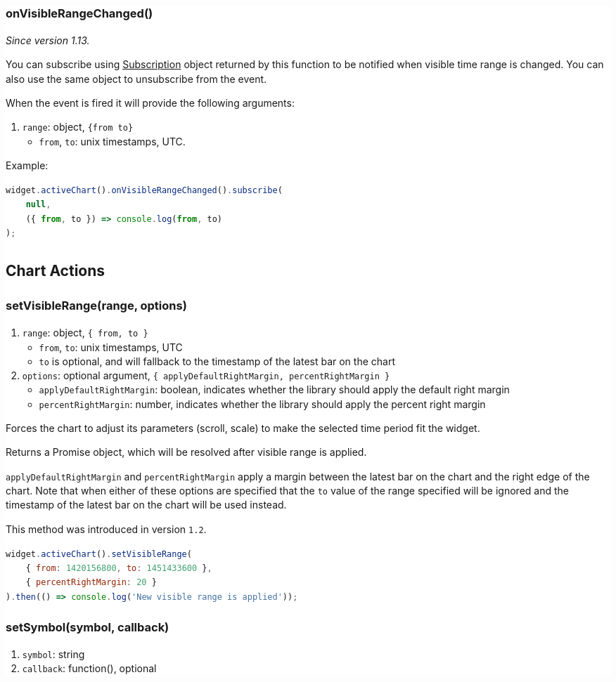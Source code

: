 ### onVisibleRangeChanged()

*Since version 1.13.*

You can subscribe using [Subscription](Subscription) object returned by this function to be notified when visible time range is changed. You can also use the same object to unsubscribe from the event.

When the event is fired it will provide the following arguments:

1. `range`: object, `{from to}`
    * `from`, `to`: unix timestamps, UTC.

Example:

```javascript
widget.activeChart().onVisibleRangeChanged().subscribe(
    null,
    ({ from, to }) => console.log(from, to)
);
```

## Chart Actions

### setVisibleRange(range, options)

1. `range`: object, `{ from, to }`
    * `from`, `to`: unix timestamps, UTC
    * `to` is optional, and will fallback to the timestamp of the latest bar on the chart
1. `options`: optional argument, `{ applyDefaultRightMargin, percentRightMargin }`
    * `applyDefaultRightMargin`: boolean, indicates whether the library should apply the default right margin
    * `percentRightMargin`: number, indicates whether the library should apply the percent right margin

Forces the chart to adjust its parameters (scroll, scale) to make the selected time period fit the widget.

Returns a Promise object, which will be resolved after visible range is applied.

`applyDefaultRightMargin` and `percentRightMargin` apply a margin between the latest bar on the chart and the right edge of the chart. Note that when either of these options are specified that the `to` value of the range specified will be ignored and the timestamp of the latest bar on the chart will be used instead.

This method was introduced in version `1.2`.

```javascript
widget.activeChart().setVisibleRange(
    { from: 1420156800, to: 1451433600 },
    { percentRightMargin: 20 }
).then(() => console.log('New visible range is applied'));
```

### setSymbol(symbol, callback)

1. `symbol`: string
1. `callback`: function(), optional
